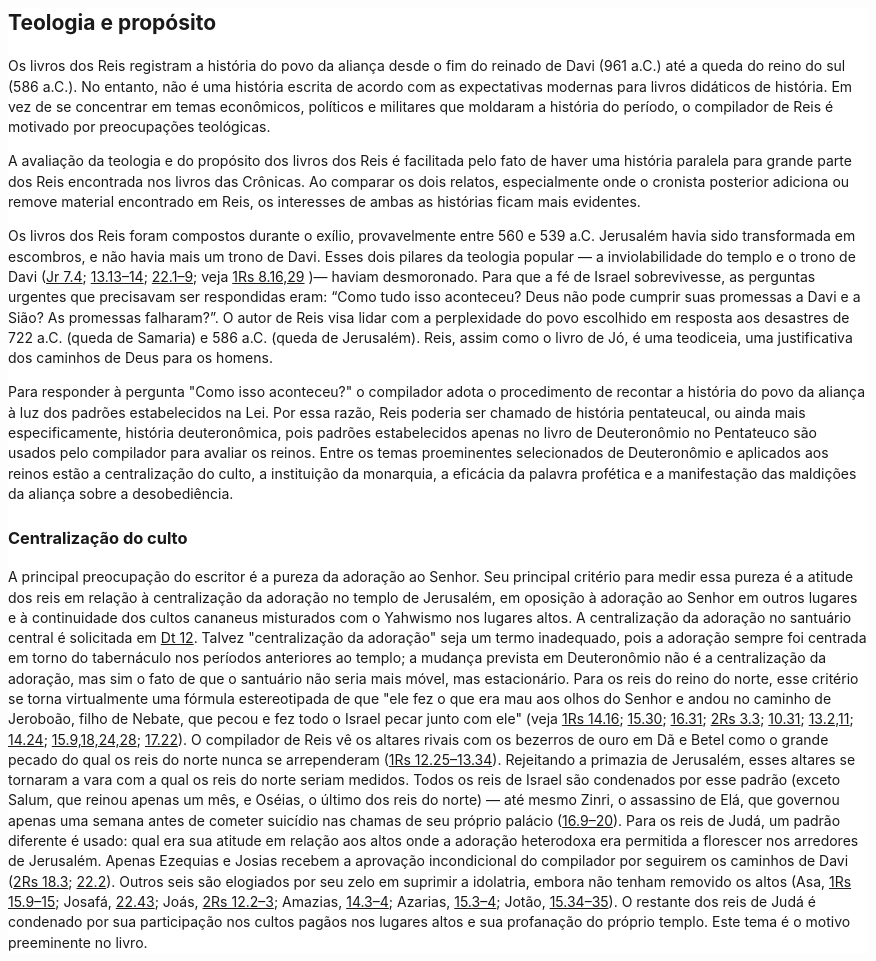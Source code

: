 Teologia e propósito
--------------------

Os livros dos Reis registram a história do povo da aliança desde o fim do reinado de Davi (961 a.C.) até a queda do reino do sul (586 a.C.). No entanto, não é uma história escrita de acordo com as expectativas modernas para livros didáticos de história. Em vez de se concentrar em temas econômicos, políticos e militares que moldaram a história do período, o compilador de Reis é motivado por preocupações teológicas.

A avaliação da teologia e do propósito dos livros dos Reis é facilitada pelo fato de haver uma história paralela para grande parte dos Reis encontrada nos livros das Crônicas. Ao comparar os dois relatos, especialmente onde o cronista posterior adiciona ou remove material encontrado em Reis, os interesses de ambas as histórias ficam mais evidentes.

Os livros dos Reis foram compostos durante o exílio, provavelmente entre 560 e 539 a.C. Jerusalém havia sido transformada em escombros, e não havia mais um trono de Davi. Esses dois pilares da teologia popular — a inviolabilidade do templo e o trono de Davi ([Jr 7\.4](https://ref.ly/Jer7:4); [13\.13–14](https://ref.ly/Jer13:13-Jer13:14); [22\.1–9](https://ref.ly/Jer22:1-Jer22:9); veja [1Rs 8\.16,29](https://ref.ly/1Kgs8:16,1Kgs8:29) )— haviam desmoronado. Para que a fé de Israel sobrevivesse, as perguntas urgentes que precisavam ser respondidas eram: “Como tudo isso aconteceu? Deus não pode cumprir suas promessas a Davi e a Sião? As promessas falharam?”. O autor de Reis visa lidar com a perplexidade do povo escolhido em resposta aos desastres de 722 a.C. (queda de Samaria) e 586 a.C. (queda de Jerusalém). Reis, assim como o livro de Jó, é uma teodiceia, uma justificativa dos caminhos de Deus para os homens.

Para responder à pergunta "Como isso aconteceu?" o compilador adota o procedimento de recontar a história do povo da aliança à luz dos padrões estabelecidos na Lei. Por essa razão, Reis poderia ser chamado de história pentateucal, ou ainda mais especificamente, história deuteronômica, pois padrões estabelecidos apenas no livro de Deuteronômio no Pentateuco são usados pelo compilador para avaliar os reinos. Entre os temas proeminentes selecionados de Deuteronômio e aplicados aos reinos estão a centralização do culto, a instituição da monarquia, a eficácia da palavra profética e a manifestação das maldições da aliança sobre a desobediência.

### Centralização do culto

A principal preocupação do escritor é a pureza da adoração ao Senhor. Seu principal critério para medir essa pureza é a atitude dos reis em relação à centralização da adoração no templo de Jerusalém, em oposição à adoração ao Senhor em outros lugares e à continuidade dos cultos cananeus misturados com o Yahwismo nos lugares altos. A centralização da adoração no santuário central é solicitada em [Dt 12](https://ref.ly/Deut12:1-Deut12:32). Talvez "centralização da adoração" seja um termo inadequado, pois a adoração sempre foi centrada em torno do tabernáculo nos períodos anteriores ao templo; a mudança prevista em Deuteronômio não é a centralização da adoração, mas sim o fato de que o santuário não seria mais móvel, mas estacionário. Para os reis do reino do norte, esse critério se torna virtualmente uma fórmula estereotipada de que "ele fez o que era mau aos olhos do Senhor e andou no caminho de Jeroboão, filho de Nebate, que pecou e fez todo o Israel pecar junto com ele" (veja [1Rs 14\.16](https://ref.ly/1Kgs14:16); [15\.30](https://ref.ly/1Kgs15:30); [16\.31](https://ref.ly/1Kgs16:31); [2Rs 3\.3](https://ref.ly/2Kgs3:3); [10\.31](https://ref.ly/2Kgs10:31); [13\.2,11](https://ref.ly/2Kgs13:2,2Kgs13:11); [14\.24](https://ref.ly/2Kgs14:24); [15\.9,18,24,28](https://ref.ly/2Kgs15:9,2Kgs15:18,2Kgs15:24,2Kgs15:28); [17\.22](https://ref.ly/2Kgs17:22)). O compilador de Reis vê os altares rivais com os bezerros de ouro em Dã e Betel como o grande pecado do qual os reis do norte nunca se arrependeram ([1Rs 12\.25–13\.34](https://ref.ly/1Kgs12:25-1Kgs13:34)). Rejeitando a primazia de Jerusalém, esses altares se tornaram a vara com a qual os reis do norte seriam medidos. Todos os reis de Israel são condenados por esse padrão (exceto Salum, que reinou apenas um mês, e Oséias, o último dos reis do norte) — até mesmo Zinri, o assassino de Elá, que governou apenas uma semana antes de cometer suicídio nas chamas de seu próprio palácio ([16\.9–20](https://ref.ly/1Kgs16:9-1Kgs16:20)). Para os reis de Judá, um padrão diferente é usado: qual era sua atitude em relação aos altos onde a adoração heterodoxa era permitida a florescer nos arredores de Jerusalém. Apenas Ezequias e Josias recebem a aprovação incondicional do compilador por seguirem os caminhos de Davi ([2Rs 18\.3](https://ref.ly/2Kgs18:3); [22\.2](https://ref.ly/2Kgs22:2)). Outros seis são elogiados por seu zelo em suprimir a idolatria, embora não tenham removido os altos (Asa, [1Rs 15\.9–15](https://ref.ly/1Kgs15:9-1Kgs15:15); Josafá, [22\.43](https://ref.ly/1Kgs22:43); Joás, [2Rs 12\.2–3](https://ref.ly/2Kgs12:2-2Kgs12:3); Amazias, [14\.3–4](https://ref.ly/2Kgs14:3-2Kgs14:4); Azarias, [15\.3–4](https://ref.ly/2Kgs15:3-2Kgs15:4); Jotão, [15\.34–35](https://ref.ly/2Kgs15:34-2Kgs15:35)). O restante dos reis de Judá é condenado por sua participação nos cultos pagãos nos lugares altos e sua profanação do próprio templo. Este tema é o motivo preeminente no livro.
